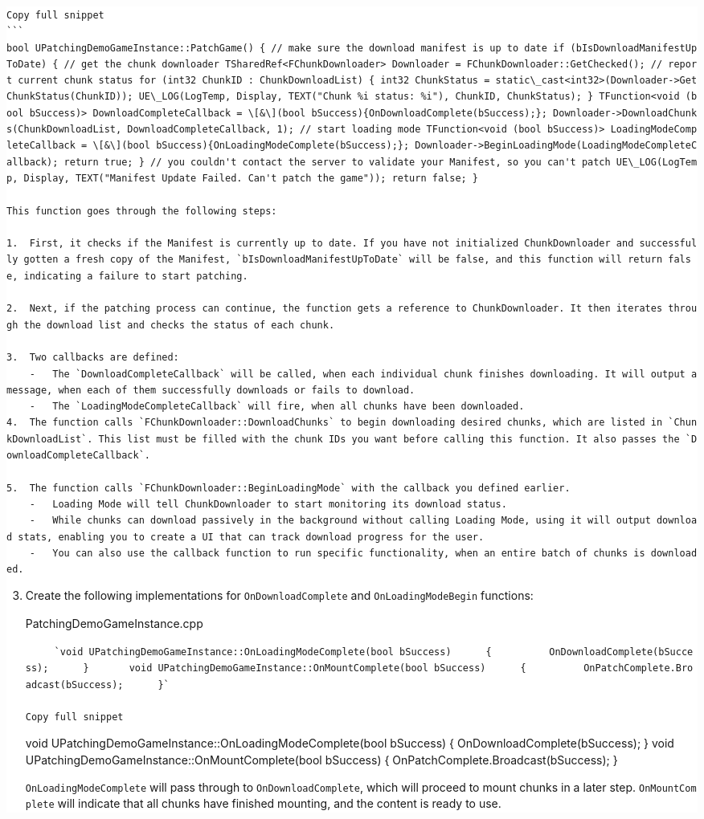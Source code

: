     Copy full snippet
    ```
    bool UPatchingDemoGameInstance::PatchGame() { // make sure the download manifest is up to date if (bIsDownloadManifestUpToDate) { // get the chunk downloader TSharedRef<FChunkDownloader> Downloader = FChunkDownloader::GetChecked(); // report current chunk status for (int32 ChunkID : ChunkDownloadList) { int32 ChunkStatus = static\_cast<int32>(Downloader->GetChunkStatus(ChunkID)); UE\_LOG(LogTemp, Display, TEXT("Chunk %i status: %i"), ChunkID, ChunkStatus); } TFunction<void (bool bSuccess)> DownloadCompleteCallback = \[&\](bool bSuccess){OnDownloadComplete(bSuccess);}; Downloader->DownloadChunks(ChunkDownloadList, DownloadCompleteCallback, 1); // start loading mode TFunction<void (bool bSuccess)> LoadingModeCompleteCallback = \[&\](bool bSuccess){OnLoadingModeComplete(bSuccess);}; Downloader->BeginLoadingMode(LoadingModeCompleteCallback); return true; } // you couldn't contact the server to validate your Manifest, so you can't patch UE\_LOG(LogTemp, Display, TEXT("Manifest Update Failed. Can't patch the game")); return false; }
    
    This function goes through the following steps:
    
    1.  First, it checks if the Manifest is currently up to date. If you have not initialized ChunkDownloader and successfully gotten a fresh copy of the Manifest, `bIsDownloadManifestUpToDate` will be false, and this function will return false, indicating a failure to start patching.
        
    2.  Next, if the patching process can continue, the function gets a reference to ChunkDownloader. It then iterates through the download list and checks the status of each chunk.
        
    3.  Two callbacks are defined:
        -   The `DownloadCompleteCallback` will be called, when each individual chunk finishes downloading. It will output a message, when each of them successfully downloads or fails to download.
        -   The `LoadingModeCompleteCallback` will fire, when all chunks have been downloaded.
    4.  The function calls `FChunkDownloader::DownloadChunks` to begin downloading desired chunks, which are listed in `ChunkDownloadList`. This list must be filled with the chunk IDs you want before calling this function. It also passes the `DownloadCompleteCallback`.
        
    5.  The function calls `FChunkDownloader::BeginLoadingMode` with the callback you defined earlier.
        -   Loading Mode will tell ChunkDownloader to start monitoring its download status.
        -   While chunks can download passively in the background without calling Loading Mode, using it will output download stats, enabling you to create a UI that can track download progress for the user.
        -   You can also use the callback function to run specific functionality, when an entire batch of chunks is downloaded.
3.  Create the following implementations for `OnDownloadComplete` and `OnLoadingModeBegin` functions:
    
    PatchingDemoGameInstance.cpp
    
    ```
         `void UPatchingDemoGameInstance::OnLoadingModeComplete(bool bSuccess)      {          OnDownloadComplete(bSuccess);      }       void UPatchingDemoGameInstance::OnMountComplete(bool bSuccess)      {          OnPatchComplete.Broadcast(bSuccess);      }`
    
    Copy full snippet
    ```
    void UPatchingDemoGameInstance::OnLoadingModeComplete(bool bSuccess) { OnDownloadComplete(bSuccess); } void UPatchingDemoGameInstance::OnMountComplete(bool bSuccess) { OnPatchComplete.Broadcast(bSuccess); }
    
    `OnLoadingModeComplete` will pass through to `OnDownloadComplete`, which will proceed to mount chunks in a later step. `OnMountComplete` will indicate that all chunks have finished mounting, and the content is ready to use.
    